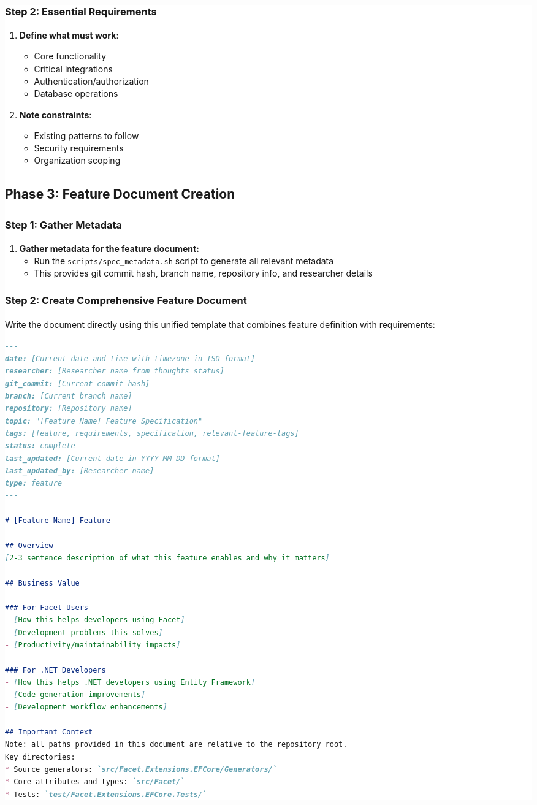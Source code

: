 ### Step 2: Essential Requirements

1. **Define what must work**:
   - Core functionality
   - Critical integrations
   - Authentication/authorization
   - Database operations

2. **Note constraints**:
   - Existing patterns to follow
   - Security requirements
   - Organization scoping

## Phase 3: Feature Document Creation

### Step 1: Gather Metadata

1. **Gather metadata for the feature document:**
   - Run the `scripts/spec_metadata.sh` script to generate all relevant metadata
   - This provides git commit hash, branch name, repository info, and researcher details

### Step 2: Create Comprehensive Feature Document

Write the document directly using this unified template that combines feature definition with requirements:

```markdown
---
date: [Current date and time with timezone in ISO format]
researcher: [Researcher name from thoughts status]
git_commit: [Current commit hash]
branch: [Current branch name]
repository: [Repository name]
topic: "[Feature Name] Feature Specification"
tags: [feature, requirements, specification, relevant-feature-tags]
status: complete
last_updated: [Current date in YYYY-MM-DD format]
last_updated_by: [Researcher name]
type: feature
---

# [Feature Name] Feature

## Overview
[2-3 sentence description of what this feature enables and why it matters]

## Business Value

### For Facet Users
- [How this helps developers using Facet]
- [Development problems this solves]
- [Productivity/maintainability impacts]

### For .NET Developers
- [How this helps .NET developers using Entity Framework]
- [Code generation improvements]
- [Development workflow enhancements]

## Important Context
Note: all paths provided in this document are relative to the repository root.
Key directories:
* Source generators: `src/Facet.Extensions.EFCore/Generators/`
* Core attributes and types: `src/Facet/`
* Tests: `test/Facet.Extensions.EFCore.Tests/`
```